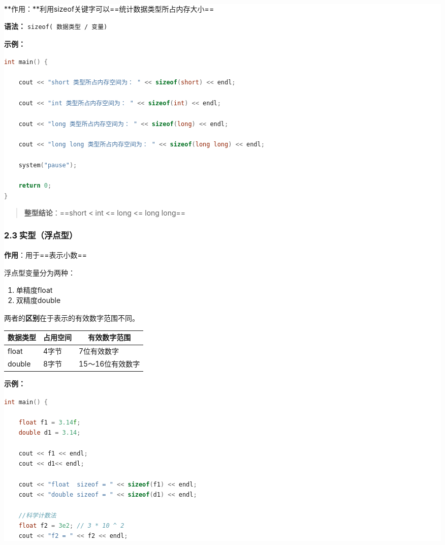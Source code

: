 **作用：**利用sizeof关键字可以==统计数据类型所占内存大小==

**语法：** `sizeof( 数据类型 / 变量)`

**示例：**

```C++
int main() {

	cout << "short 类型所占内存空间为： " << sizeof(short) << endl;

	cout << "int 类型所占内存空间为： " << sizeof(int) << endl;

	cout << "long 类型所占内存空间为： " << sizeof(long) << endl;

	cout << "long long 类型所占内存空间为： " << sizeof(long long) << endl;

	system("pause");

	return 0;
}
```





> **整型结论**：==short < int <= long <= long long==















### 2.3 实型（浮点型）

**作用**：用于==表示小数==

浮点型变量分为两种：

1. 单精度float 
2. 双精度double

两者的**区别**在于表示的有效数字范围不同。

| **数据类型** | **占用空间** | **有效数字范围** |
| ------------ | ------------ | ---------------- |
| float        | 4字节        | 7位有效数字      |
| double       | 8字节        | 15～16位有效数字 |

**示例：**

```C++
int main() {

	float f1 = 3.14f;
	double d1 = 3.14;

	cout << f1 << endl;
	cout << d1<< endl;

	cout << "float  sizeof = " << sizeof(f1) << endl;
	cout << "double sizeof = " << sizeof(d1) << endl;

	//科学计数法
	float f2 = 3e2; // 3 * 10 ^ 2 
	cout << "f2 = " << f2 << endl;
```
